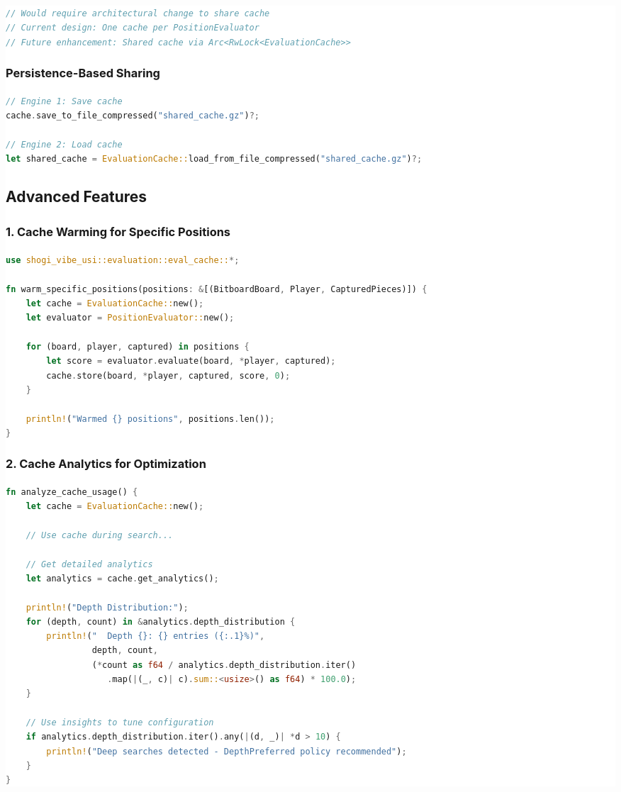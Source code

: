 ```rust
// Would require architectural change to share cache
// Current design: One cache per PositionEvaluator
// Future enhancement: Shared cache via Arc<RwLock<EvaluationCache>>
```

### Persistence-Based Sharing

```rust
// Engine 1: Save cache
cache.save_to_file_compressed("shared_cache.gz")?;

// Engine 2: Load cache
let shared_cache = EvaluationCache::load_from_file_compressed("shared_cache.gz")?;
```

## Advanced Features

### 1. Cache Warming for Specific Positions

```rust
use shogi_vibe_usi::evaluation::eval_cache::*;

fn warm_specific_positions(positions: &[(BitboardBoard, Player, CapturedPieces)]) {
    let cache = EvaluationCache::new();
    let evaluator = PositionEvaluator::new();
    
    for (board, player, captured) in positions {
        let score = evaluator.evaluate(board, *player, captured);
        cache.store(board, *player, captured, score, 0);
    }
    
    println!("Warmed {} positions", positions.len());
}
```

### 2. Cache Analytics for Optimization

```rust
fn analyze_cache_usage() {
    let cache = EvaluationCache::new();
    
    // Use cache during search...
    
    // Get detailed analytics
    let analytics = cache.get_analytics();
    
    println!("Depth Distribution:");
    for (depth, count) in &analytics.depth_distribution {
        println!("  Depth {}: {} entries ({:.1}%)", 
                 depth, count,
                 (*count as f64 / analytics.depth_distribution.iter()
                    .map(|(_, c)| c).sum::<usize>() as f64) * 100.0);
    }
    
    // Use insights to tune configuration
    if analytics.depth_distribution.iter().any(|(d, _)| *d > 10) {
        println!("Deep searches detected - DepthPreferred policy recommended");
    }
}
```
